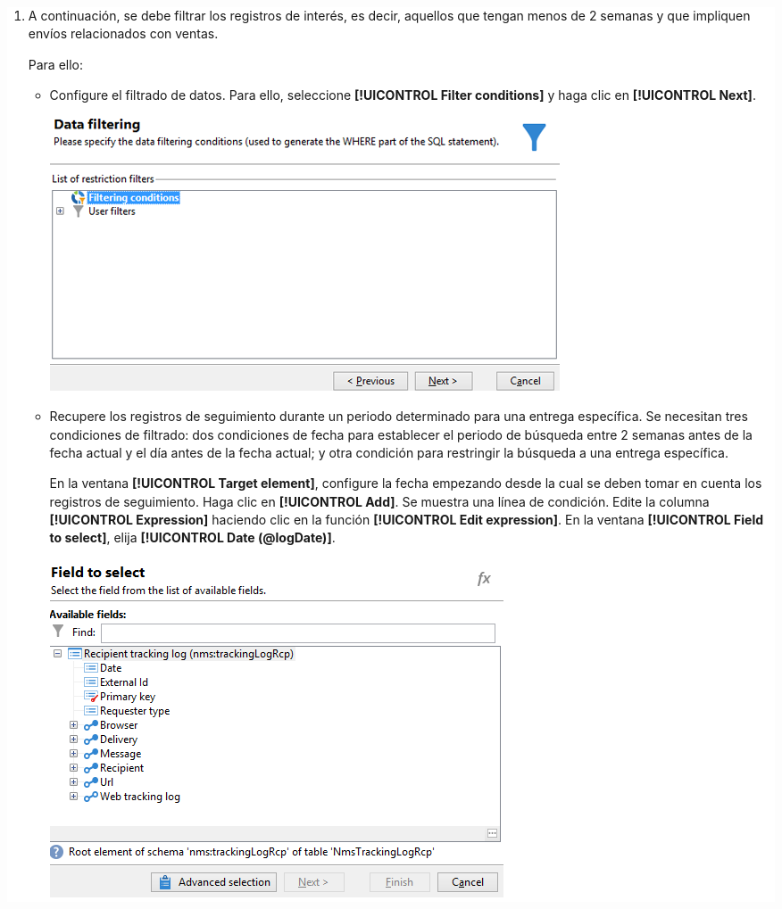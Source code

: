 1. A continuación, se debe filtrar los registros de interés, es decir, aquellos que tengan menos de 2 semanas y que impliquen envíos relacionados con ventas.

   Para ello:

   * Configure el filtrado de datos. Para ello, seleccione **[!UICONTROL Filter conditions]** y haga clic en **[!UICONTROL Next]**.

     ![](assets/query_editor_nveau_22.png)

   * Recupere los registros de seguimiento durante un periodo determinado para una entrega específica. Se necesitan tres condiciones de filtrado: dos condiciones de fecha para establecer el periodo de búsqueda entre 2 semanas antes de la fecha actual y el día antes de la fecha actual; y otra condición para restringir la búsqueda a una entrega específica.

     En la ventana **[!UICONTROL Target element]**, configure la fecha empezando desde la cual se deben tomar en cuenta los registros de seguimiento. Haga clic en **[!UICONTROL Add]**. Se muestra una línea de condición. Edite la columna **[!UICONTROL Expression]** haciendo clic en la función **[!UICONTROL Edit expression]**. En la ventana **[!UICONTROL Field to select]**, elija **[!UICONTROL Date (@logDate)]**.

     ![](assets/query_editor_nveau_23.png)
